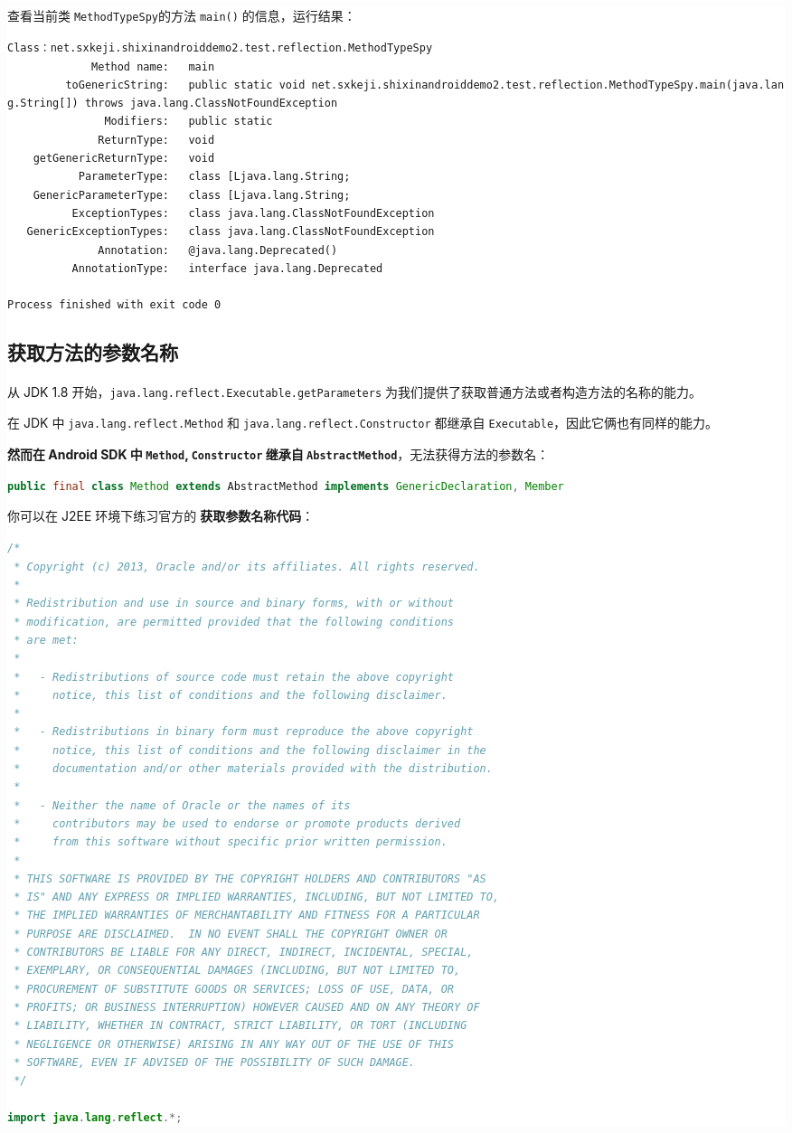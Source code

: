 查看当前类 `MethodTypeSpy`的方法 `main()` 的信息，运行结果：

```console
Class：net.sxkeji.shixinandroiddemo2.test.reflection.MethodTypeSpy 
             Method name:   main
         toGenericString:   public static void net.sxkeji.shixinandroiddemo2.test.reflection.MethodTypeSpy.main(java.lang.String[]) throws java.lang.ClassNotFoundException
               Modifiers:   public static
              ReturnType:   void
    getGenericReturnType:   void
           ParameterType:   class [Ljava.lang.String;
    GenericParameterType:   class [Ljava.lang.String;
          ExceptionTypes:   class java.lang.ClassNotFoundException
   GenericExceptionTypes:   class java.lang.ClassNotFoundException
              Annotation:   @java.lang.Deprecated()
          AnnotationType:   interface java.lang.Deprecated

Process finished with exit code 0
```

## 获取方法的参数名称

从 JDK 1.8 开始，`java.lang.reflect.Executable.getParameters` 为我们提供了获取普通方法或者构造方法的名称的能力。

在 JDK 中 `java.lang.reflect.Method` 和 `java.lang.reflect.Constructor` 都继承自 `Executable`，因此它俩也有同样的能力。

**然而在 Android SDK 中 `Method`, `Constructor` 继承自 `AbstractMethod`**，无法获得方法的参数名：

```java
public final class Method extends AbstractMethod implements GenericDeclaration, Member
```

你可以在 J2EE 环境下练习官方的 **获取参数名称代码**：

```java
/*
 * Copyright (c) 2013, Oracle and/or its affiliates. All rights reserved.
 *
 * Redistribution and use in source and binary forms, with or without
 * modification, are permitted provided that the following conditions
 * are met:
 *
 *   - Redistributions of source code must retain the above copyright
 *     notice, this list of conditions and the following disclaimer.
 *
 *   - Redistributions in binary form must reproduce the above copyright
 *     notice, this list of conditions and the following disclaimer in the
 *     documentation and/or other materials provided with the distribution.
 *
 *   - Neither the name of Oracle or the names of its
 *     contributors may be used to endorse or promote products derived
 *     from this software without specific prior written permission.
 *
 * THIS SOFTWARE IS PROVIDED BY THE COPYRIGHT HOLDERS AND CONTRIBUTORS "AS
 * IS" AND ANY EXPRESS OR IMPLIED WARRANTIES, INCLUDING, BUT NOT LIMITED TO,
 * THE IMPLIED WARRANTIES OF MERCHANTABILITY AND FITNESS FOR A PARTICULAR
 * PURPOSE ARE DISCLAIMED.  IN NO EVENT SHALL THE COPYRIGHT OWNER OR
 * CONTRIBUTORS BE LIABLE FOR ANY DIRECT, INDIRECT, INCIDENTAL, SPECIAL,
 * EXEMPLARY, OR CONSEQUENTIAL DAMAGES (INCLUDING, BUT NOT LIMITED TO,
 * PROCUREMENT OF SUBSTITUTE GOODS OR SERVICES; LOSS OF USE, DATA, OR
 * PROFITS; OR BUSINESS INTERRUPTION) HOWEVER CAUSED AND ON ANY THEORY OF
 * LIABILITY, WHETHER IN CONTRACT, STRICT LIABILITY, OR TORT (INCLUDING
 * NEGLIGENCE OR OTHERWISE) ARISING IN ANY WAY OUT OF THE USE OF THIS
 * SOFTWARE, EVEN IF ADVISED OF THE POSSIBILITY OF SUCH DAMAGE.
 */ 

import java.lang.reflect.*;
```